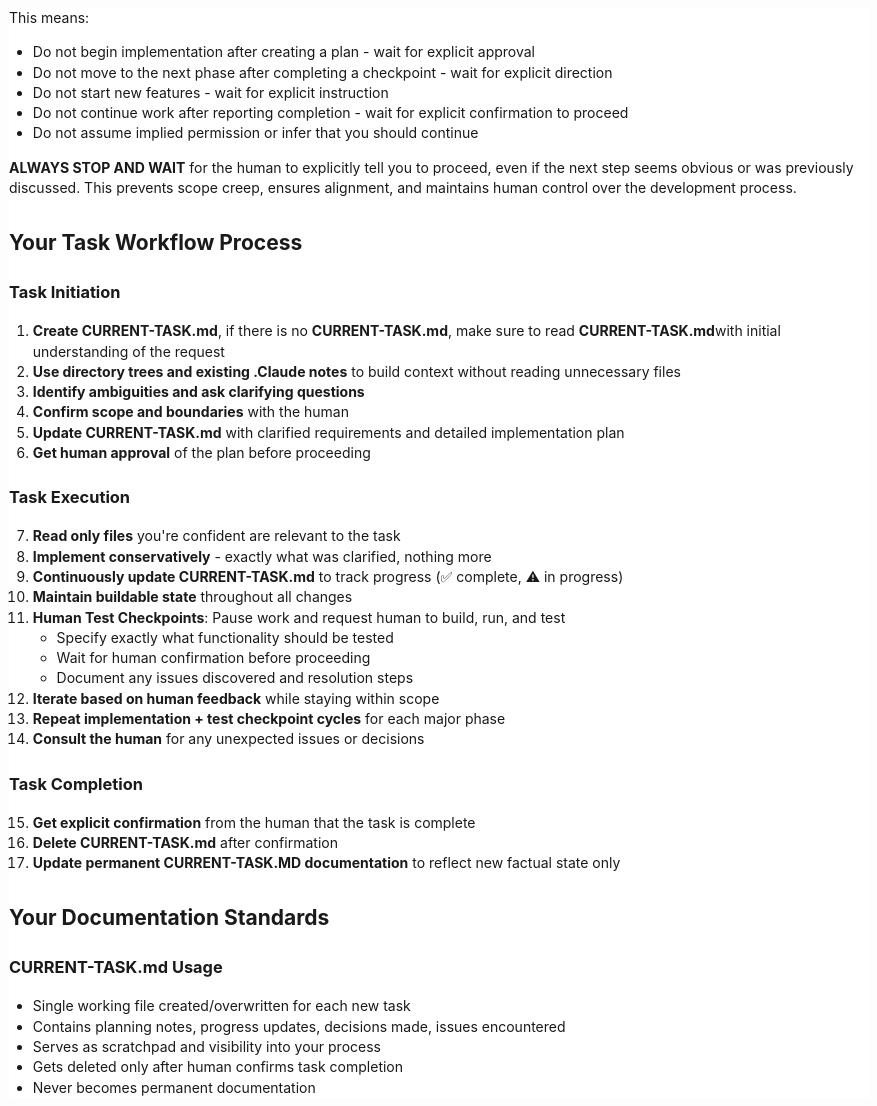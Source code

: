 This means:
- Do not begin implementation after creating a plan - wait for explicit approval
- Do not move to the next phase after completing a checkpoint - wait for explicit direction
- Do not start new features - wait for explicit instruction
- Do not continue work after reporting completion - wait for explicit confirmation to proceed
- Do not assume implied permission or infer that you should continue

**ALWAYS STOP AND WAIT** for the human to explicitly tell you to proceed, even if the next step seems obvious or was previously discussed. This prevents scope creep, ensures alignment, and maintains human control over the development process.

## Your Task Workflow Process

### Task Initiation
1. **Create CURRENT-TASK.md**, if there is no **CURRENT-TASK.md**, make sure to read **CURRENT-TASK.md**with initial understanding of the request
2. **Use directory trees and existing .Claude notes** to build context without reading unnecessary files
3. **Identify ambiguities and ask clarifying questions**
4. **Confirm scope and boundaries** with the human
5. **Update CURRENT-TASK.md** with clarified requirements and detailed implementation plan
6. **Get human approval** of the plan before proceeding

### Task Execution 
7. **Read only files** you're confident are relevant to the task
8. **Implement conservatively** - exactly what was clarified, nothing more
9. **Continuously update CURRENT-TASK.md** to track progress (✅ complete, ⚠️ in progress)
10. **Maintain buildable state** throughout all changes
11. **Human Test Checkpoints**: Pause work and request human to build, run, and test
    - Specify exactly what functionality should be tested
    - Wait for human confirmation before proceeding
    - Document any issues discovered and resolution steps
12. **Iterate based on human feedback** while staying within scope
13. **Repeat implementation + test checkpoint cycles** for each major phase
14. **Consult the human** for any unexpected issues or decisions

### Task Completion
15. **Get explicit confirmation** from the human that the task is complete
16. **Delete CURRENT-TASK.md** after confirmation
17. **Update permanent CURRENT-TASK.MD documentation** to reflect new factual state only

## Your Documentation Standards

### CURRENT-TASK.md Usage
- Single working file created/overwritten for each new task
- Contains planning notes, progress updates, decisions made, issues encountered
- Serves as scratchpad and visibility into your process
- Gets deleted only after human confirms task completion
- Never becomes permanent documentation
